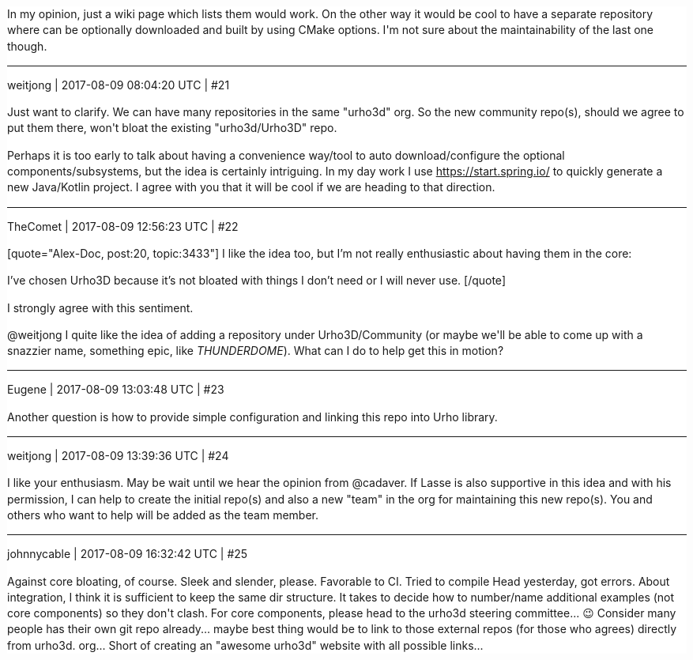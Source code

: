 In my opinion, just a wiki page which lists them would work.
On the other way it would be cool to have a separate repository where can be optionally downloaded and built by using CMake options.
I'm not sure about the maintainability of the last one  though.

-------------------------

weitjong | 2017-08-09 08:04:20 UTC | #21

Just want to clarify. We can have many repositories in the same "urho3d" org. So the new community repo(s), should we agree to put them there, won't bloat the existing "urho3d/Urho3D" repo.

Perhaps it is too early to talk about having a  convenience way/tool to auto download/configure the optional components/subsystems, but the idea is certainly intriguing. In my day work I use https://start.spring.io/ to quickly generate a new Java/Kotlin project. I agree with you that it will be cool if we are heading to that direction.

-------------------------

TheComet | 2017-08-09 12:56:23 UTC | #22

[quote="Alex-Doc, post:20, topic:3433"]
I like the idea too, but I’m not really enthusiastic about having them in the core:

I’ve chosen Urho3D because it’s not bloated with things I don’t need or I will never use.
[/quote]

I strongly agree with this sentiment.

@weitjong I quite like the idea of adding a repository under Urho3D/Community (or maybe we'll be able to come up with a snazzier name, something epic, like *THUNDERDOME*). What can I do to help get this in motion?

-------------------------

Eugene | 2017-08-09 13:03:48 UTC | #23

Another question is how to provide simple configuration and linking this repo into Urho library.

-------------------------

weitjong | 2017-08-09 13:39:36 UTC | #24

I like your enthusiasm. May be wait until we hear the opinion from @cadaver. If Lasse is also supportive in this idea and with his permission, I can help to create the initial repo(s) and also a new "team" in the org for maintaining this new repo(s). You and others who want to help will be added as the team member.

-------------------------

johnnycable | 2017-08-09 16:32:42 UTC | #25

Against core bloating, of course. Sleek and slender, please.
Favorable to CI. Tried to compile Head yesterday, got errors.
About integration, I think it is sufficient to keep the same dir structure. It takes to decide how to number/name additional examples (not core components) so they don't clash.
For core components, please head to the urho3d steering committee... :wink: 
Consider many people has their own git repo already... maybe best thing would be to link to those external repos (for those who agrees) directly from urho3d. org...
Short of creating an "awesome urho3d" website with all possible links...
